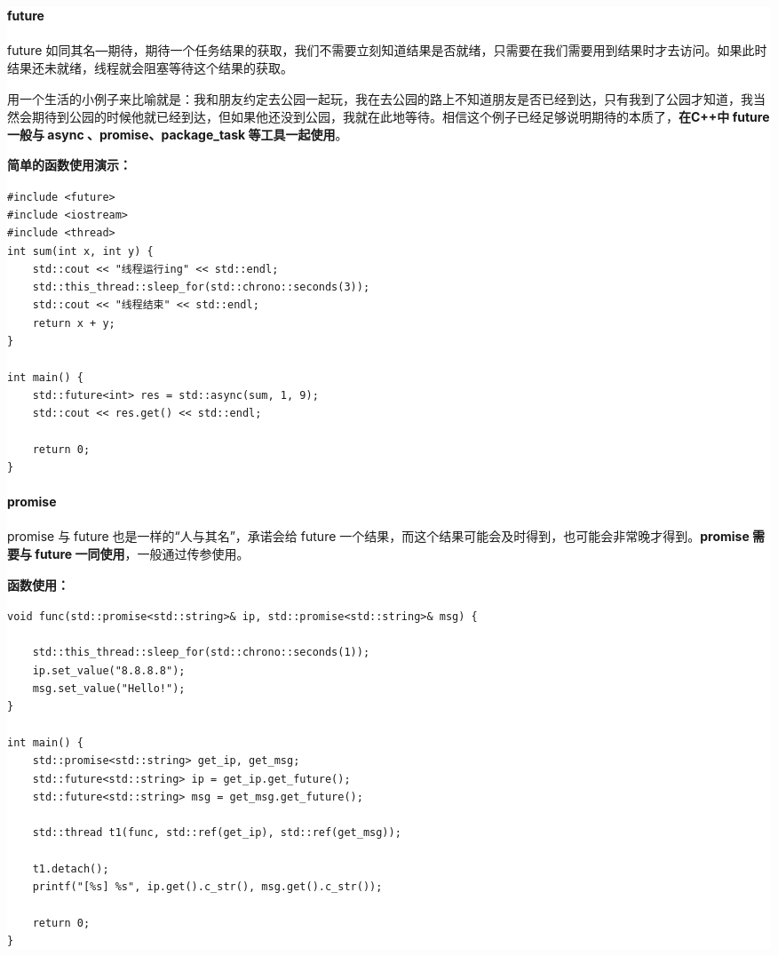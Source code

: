 #### future
future 如同其名—期待，期待一个任务结果的获取，我们不需要立刻知道结果是否就绪，只需要在我们需要用到结果时才去访问。如果此时结果还未就绪，线程就会阻塞等待这个结果的获取。

用一个生活的小例子来比喻就是：我和朋友约定去公园一起玩，我在去公园的路上不知道朋友是否已经到达，只有我到了公园才知道，我当然会期待到公园的时候他就已经到达，但如果他还没到公园，我就在此地等待。相信这个例子已经足够说明期待的本质了，**在C++中 future 一般与 async 、promise、package_task 等工具一起使用**。

**简单的函数使用演示：**

```plain
#include <future>
#include <iostream>
#include <thread>
int sum(int x, int y) {
    std::cout << "线程运行ing" << std::endl;
    std::this_thread::sleep_for(std::chrono::seconds(3));	
    std::cout << "线程结束" << std::endl;
    return x + y;
}

int main() {
    std::future<int> res = std::async(sum, 1, 9);	
    std::cout << res.get() << std::endl;	
    
    return 0;
}
```

#### promise
promise 与 future 也是一样的“人与其名”，承诺会给 future 一个结果，而这个结果可能会及时得到，也可能会非常晚才得到。**promise 需要与 future 一同使用**，一般通过传参使用。

**函数使用：**

```plain
void func(std::promise<std::string>& ip, std::promise<std::string>& msg) {
    
    std::this_thread::sleep_for(std::chrono::seconds(1));
    ip.set_value("8.8.8.8");    
    msg.set_value("Hello!");         
}

int main() {
    std::promise<std::string> get_ip, get_msg;
    std::future<std::string> ip = get_ip.get_future();	
    std::future<std::string> msg = get_msg.get_future();
    
    std::thread t1(func, std::ref(get_ip), std::ref(get_msg));
    
    t1.detach();	
    printf("[%s] %s", ip.get().c_str(), msg.get().c_str());

    return 0;
}
```
